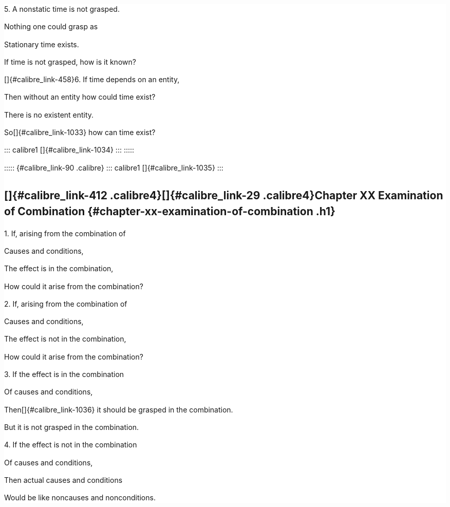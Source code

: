 5\. A nonstatic time is not grasped.

Nothing one could grasp as

Stationary time exists.

If time is not grasped, how is it known?

[]{#calibre_link-458}6. If time depends on an entity,

Then without an entity how could time exist?

There is no existent entity.

So[]{#calibre_link-1033} how can time exist?

::: calibre1
[]{#calibre_link-1034}
:::
:::::

::::: {#calibre_link-90 .calibre}
::: calibre1
[]{#calibre_link-1035}
:::

## []{#calibre_link-412 .calibre4}[]{#calibre_link-29 .calibre4}**Chapter XX  Examination of Combination** {#chapter-xx-examination-of-combination .h1}

1\. If, arising from the combination of

Causes and conditions,

The effect is in the combination,

How could it arise from the combination?

2\. If, arising from the combination of

Causes and conditions,

The effect is not in the combination,

How could it arise from the combination?

3\. If the effect is in the combination

Of causes and conditions,

Then[]{#calibre_link-1036} it should be grasped in the combination.

But it is not grasped in the combination.

4\. If the effect is not in the combination

Of causes and conditions,

Then actual causes and conditions

Would be like noncauses and nonconditions.
